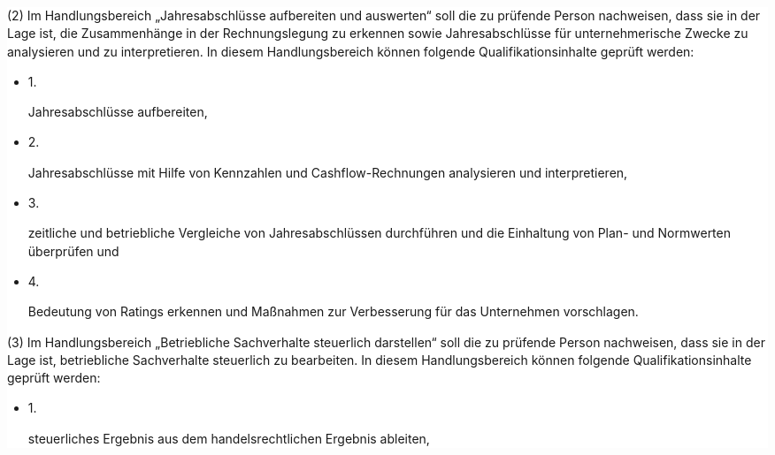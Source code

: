 <div class="jurAbsatz">

(2) Im Handlungsbereich „Jahresabschlüsse aufbereiten und auswerten“
soll die zu prüfende Person nachweisen, dass sie in der Lage ist, die
Zusammenhänge in der Rechnungslegung zu erkennen sowie Jahresabschlüsse
für unternehmerische Zwecke zu analysieren und zu interpretieren. In
diesem Handlungsbereich können folgende Qualifikationsinhalte geprüft
werden:

  - 1\.
    
    <div>
    
    Jahresabschlüsse aufbereiten,
    
    </div>

  - 2\.
    
    <div>
    
    Jahresabschlüsse mit Hilfe von Kennzahlen und Cashflow-Rechnungen
    analysieren und interpretieren,
    
    </div>

  - 3\.
    
    <div>
    
    zeitliche und betriebliche Vergleiche von Jahresabschlüssen
    durchführen und die Einhaltung von Plan- und Normwerten überprüfen
    und
    
    </div>

  - 4\.
    
    <div>
    
    Bedeutung von Ratings erkennen und Maßnahmen zur Verbesserung für
    das Unternehmen vorschlagen.
    
    </div>

</div>

<div class="jurAbsatz">

(3) Im Handlungsbereich „Betriebliche Sachverhalte steuerlich
darstellen“ soll die zu prüfende Person nachweisen, dass sie in der
Lage ist, betriebliche Sachverhalte steuerlich zu bearbeiten. In diesem
Handlungsbereich können folgende Qualifikationsinhalte geprüft werden:

  - 1\.
    
    <div>
    
    steuerliches Ergebnis aus dem handelsrechtlichen Ergebnis ableiten,
    
    </div>
